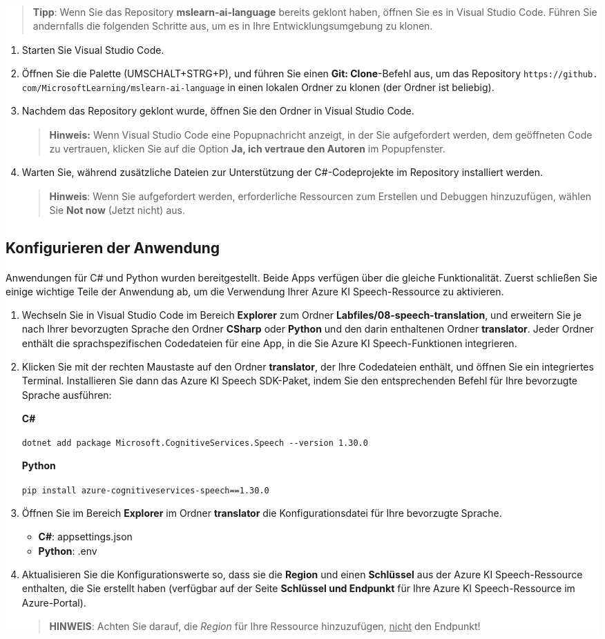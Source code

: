 > **Tipp**: Wenn Sie das Repository **mslearn-ai-language** bereits geklont haben, öffnen Sie es in Visual Studio Code. Führen Sie andernfalls die folgenden Schritte aus, um es in Ihre Entwicklungsumgebung zu klonen.

1. Starten Sie Visual Studio Code.
1. Öffnen Sie die Palette (UMSCHALT+STRG+P), und führen Sie einen **Git: Clone**-Befehl aus, um das Repository `https://github.com/MicrosoftLearning/mslearn-ai-language` in einen lokalen Ordner zu klonen (der Ordner ist beliebig).
1. Nachdem das Repository geklont wurde, öffnen Sie den Ordner in Visual Studio Code.

    > **Hinweis:** Wenn Visual Studio Code eine Popupnachricht anzeigt, in der Sie aufgefordert werden, dem geöffneten Code zu vertrauen, klicken Sie auf die Option **Ja, ich vertraue den Autoren** im Popupfenster.

1. Warten Sie, während zusätzliche Dateien zur Unterstützung der C#-Codeprojekte im Repository installiert werden.

    > **Hinweis**: Wenn Sie aufgefordert werden, erforderliche Ressourcen zum Erstellen und Debuggen hinzuzufügen, wählen Sie **Not now** (Jetzt nicht) aus.

## Konfigurieren der Anwendung

Anwendungen für C# und Python wurden bereitgestellt. Beide Apps verfügen über die gleiche Funktionalität. Zuerst schließen Sie einige wichtige Teile der Anwendung ab, um die Verwendung Ihrer Azure KI Speech-Ressource zu aktivieren.

1. Wechseln Sie in Visual Studio Code im Bereich **Explorer** zum Ordner **Labfiles/08-speech-translation**, und erweitern Sie je nach Ihrer bevorzugten Sprache den Ordner **CSharp** oder **Python** und den darin enthaltenen Ordner **translator**. Jeder Ordner enthält die sprachspezifischen Codedateien für eine App, in die Sie Azure KI Speech-Funktionen integrieren.
1. Klicken Sie mit der rechten Maustaste auf den Ordner **translator**, der Ihre Codedateien enthält, und öffnen Sie ein integriertes Terminal. Installieren Sie dann das Azure KI Speech SDK-Paket, indem Sie den entsprechenden Befehl für Ihre bevorzugte Sprache ausführen:

    **C#**

    ```
    dotnet add package Microsoft.CognitiveServices.Speech --version 1.30.0
    ```

    **Python**

    ```
    pip install azure-cognitiveservices-speech==1.30.0
    ```

1. Öffnen Sie im Bereich **Explorer** im Ordner **translator** die Konfigurationsdatei für Ihre bevorzugte Sprache.

    - **C#**: appsettings.json
    - **Python**: .env

1. Aktualisieren Sie die Konfigurationswerte so, dass sie die **Region** und einen **Schlüssel** aus der Azure KI Speech-Ressource enthalten, die Sie erstellt haben (verfügbar auf der Seite **Schlüssel und Endpunkt** für Ihre Azure KI Speech-Ressource im Azure-Portal).

    > **HINWEIS**: Achten Sie darauf, die *Region* für Ihre Ressource hinzuzufügen, <u>nicht</u> den Endpunkt!
